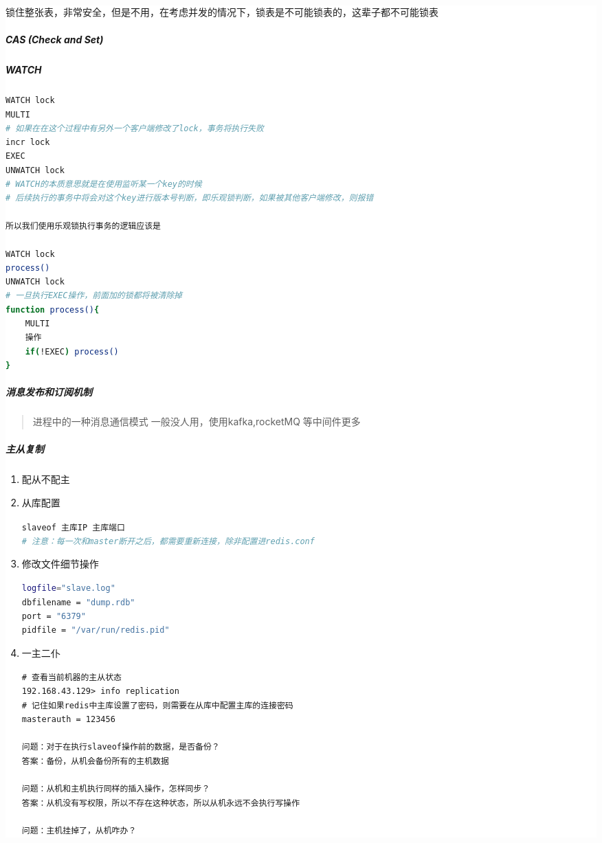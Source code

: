 锁住整张表，非常安全，但是不用，在考虑并发的情况下，锁表是不可能锁表的，这辈子都不可能锁表

##### CAS (Check and Set)

##### WATCH

```bash
WATCH lock
MULTI
# 如果在在这个过程中有另外一个客户端修改了lock，事务将执行失败
incr lock	
EXEC
UNWATCH lock
# WATCH的本质意思就是在使用监听某一个key的时候
# 后续执行的事务中将会对这个key进行版本号判断，即乐观锁判断，如果被其他客户端修改，则报错

所以我们使用乐观锁执行事务的逻辑应该是

WATCH lock
process()
UNWATCH lock
# 一旦执行EXEC操作，前面加的锁都将被清除掉
function process(){
	MULTI
	操作
	if(!EXEC) process()
}
```

##### 消息发布和订阅机制

> 进程中的一种消息通信模式 一般没人用，使用kafka,rocketMQ 等中间件更多



##### 主从复制

1. 配从不配主

2. 从库配置

   ```bash
   slaveof 主库IP 主库端口
   # 注意：每一次和master断开之后，都需要重新连接，除非配置进redis.conf
   ```

3. 修改文件细节操作

   ```bash
   logfile="slave.log"
   dbfilename = "dump.rdb"
   port = "6379"
   pidfile = "/var/run/redis.pid"
   ```

4. 一主二仆

   ```
   # 查看当前机器的主从状态
   192.168.43.129> info replication 
   # 记住如果redis中主库设置了密码，则需要在从库中配置主库的连接密码
   masterauth = 123456
   
   问题：对于在执行slaveof操作前的数据，是否备份？
   答案：备份，从机会备份所有的主机数据
   
   问题：从机和主机执行同样的插入操作，怎样同步？
   答案：从机没有写权限，所以不存在这种状态，所以从机永远不会执行写操作
   
   问题：主机挂掉了，从机咋办？
   ```